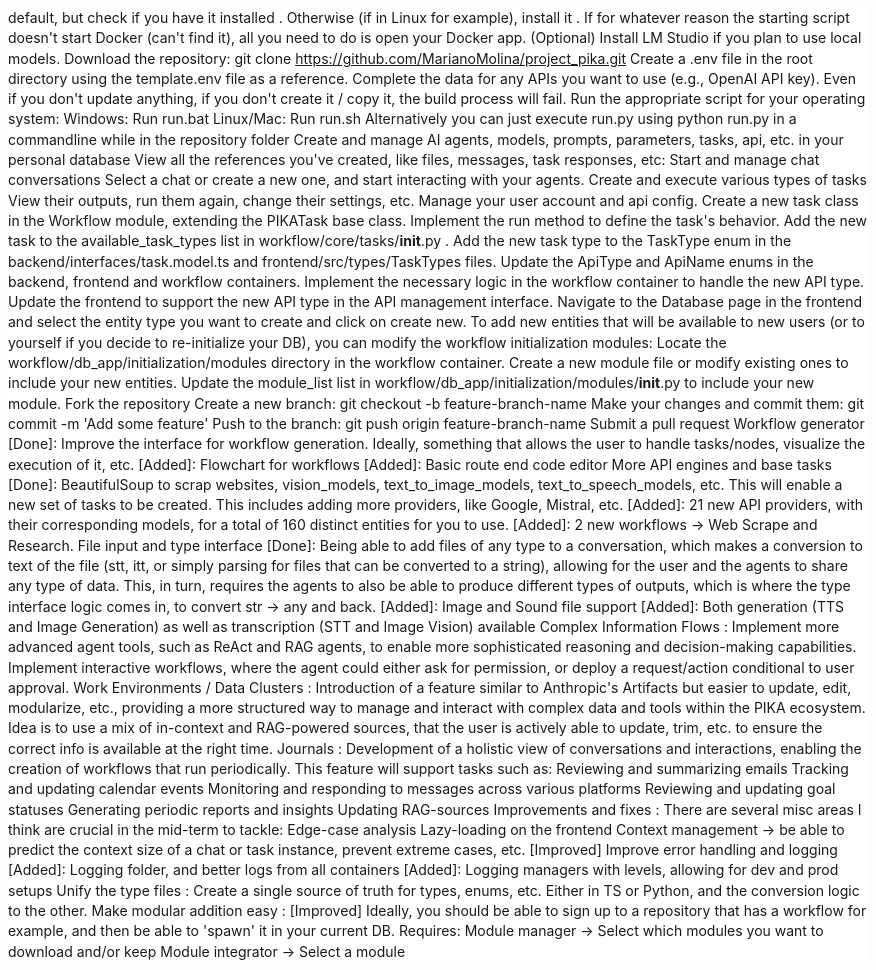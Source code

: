 default, but check if you have it installed . Otherwise (if in Linux for example), install it . If for whatever reason the starting script doesn't start Docker (can't find it), all you need to do is open your Docker app. (Optional) Install LM Studio if you plan to use local models. Download the repository: git clone https://github.com/MarianoMolina/project_pika.git Create a .env file in the root directory using the template.env file as a reference. Complete the data for any APIs you want to use (e.g., OpenAI API key). Even if you don't update anything, if you don't create it / copy it, the build process will fail. Run the appropriate script for your operating system: Windows: Run run.bat Linux/Mac: Run run.sh Alternatively you can just execute run.py using python run.py in a commandline while in the repository folder Create and manage AI agents, models, prompts, parameters, tasks, api, etc. in your personal database View all the references you've created, like files, messages, task responses, etc: Start and manage chat conversations Select a chat or create a new one, and start interacting with your agents. Create and execute various types of tasks View their outputs, run them again, change their settings, etc. Manage your user account and api config. Create a new task class in the Workflow module, extending the PIKATask base class. Implement the run method to define the task's behavior. Add the new task to the available_task_types list in workflow/core/tasks/__init__.py . Add the new task type to the TaskType enum in the backend/interfaces/task.model.ts and frontend/src/types/TaskTypes files. Update the ApiType and ApiName enums in the backend, frontend and workflow containers. Implement the necessary logic in the workflow container to handle the new API type. Update the frontend to support the new API type in the API management interface. Navigate to the Database page in the frontend and select the entity type you want to create and click on create new. To add new entities that will be available to new users (or to yourself if you decide to re-initialize your DB), you can modify the workflow initialization modules: Locate the workflow/db_app/initialization/modules directory in the workflow container. Create a new module file or modify existing ones to include your new entities. Update the module_list list in workflow/db_app/initialization/modules/__init__.py to include your new module. Fork the repository Create a new branch: git checkout -b feature-branch-name Make your changes and commit them: git commit -m 'Add some feature' Push to the branch: git push origin feature-branch-name Submit a pull request Workflow generator [Done]: Improve the interface for workflow generation. Ideally, something that allows the user to handle tasks/nodes, visualize the execution of it, etc. [Added]: Flowchart for workflows [Added]: Basic route end code editor More API engines and base tasks [Done]: BeautifulSoup to scrap websites, vision_models, text_to_image_models, text_to_speech_models, etc. This will enable a new set of tasks to be created. This includes adding more providers, like Google, Mistral, etc. [Added]: 21 new API providers, with their corresponding models, for a total of 160 distinct entities for you to use. [Added]: 2 new workflows -> Web Scrape and Research. File input and type interface [Done]: Being able to add files of any type to a conversation, which makes a conversion to text of the file (stt, itt, or simply parsing for files that can be converted to a string), allowing for the user and the agents to share any type of data. This, in turn, requires the agents to also be able to produce different types of outputs, which is where the type interface logic comes in, to convert str -> any and back. [Added]: Image and Sound file support [Added]: Both generation (TTS and Image Generation) as well as transcription (STT and Image Vision) available Complex Information Flows : Implement more advanced agent tools, such as ReAct and RAG agents, to enable more sophisticated reasoning and decision-making capabilities. Implement interactive workflows, where the agent could either ask for permission, or deploy a request/action conditional to user approval. Work Environments / Data Clusters : Introduction of a feature similar to Anthropic's Artifacts but easier to update, edit, modularize, etc., providing a more structured way to manage and interact with complex data and tools within the PIKA ecosystem. Idea is to use a mix of in-context and RAG-powered sources, that the user is actively able to update, trim, etc. to ensure the correct info is available at the right time. Journals : Development of a holistic view of conversations and interactions, enabling the creation of workflows that run periodically. This feature will support tasks such as: Reviewing and summarizing emails Tracking and updating calendar events Monitoring and responding to messages across various platforms Reviewing and updating goal statuses Generating periodic reports and insights Updating RAG-sources Improvements and fixes : There are several misc areas I think are crucial in the mid-term to tackle: Edge-case analysis Lazy-loading on the frontend Context management -> be able to predict the context size of a chat or task instance, prevent extreme cases, etc. [Improved] Improve error handling and logging [Added]: Logging folder, and better logs from all containers [Added]: Logging managers with levels, allowing for dev and prod setups Unify the type files : Create a single source of truth for types, enums, etc. Either in TS or Python, and the conversion logic to the other. Make modular addition easy : [Improved] Ideally, you should be able to sign up to a repository that has a workflow for example, and then be able to 'spawn' it in your current DB. Requires: Module manager -> Select which modules you want to download and/or keep Module integrator -> Select a module